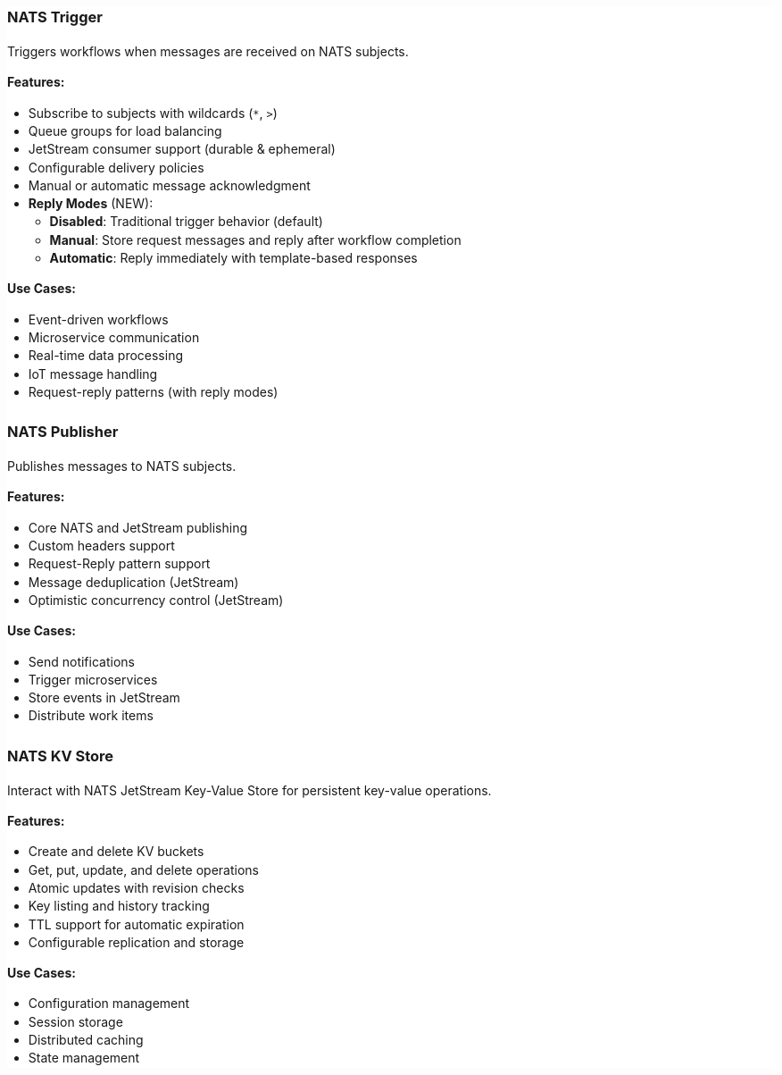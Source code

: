 ### NATS Trigger

Triggers workflows when messages are received on NATS subjects.

**Features:**
- Subscribe to subjects with wildcards (`*`, `>`)
- Queue groups for load balancing
- JetStream consumer support (durable & ephemeral)
- Configurable delivery policies
- Manual or automatic message acknowledgment
- **Reply Modes** (NEW):
  - **Disabled**: Traditional trigger behavior (default)
  - **Manual**: Store request messages and reply after workflow completion
  - **Automatic**: Reply immediately with template-based responses

**Use Cases:**
- Event-driven workflows
- Microservice communication
- Real-time data processing
- IoT message handling
- Request-reply patterns (with reply modes)

### NATS Publisher

Publishes messages to NATS subjects.

**Features:**
- Core NATS and JetStream publishing
- Custom headers support
- Request-Reply pattern support
- Message deduplication (JetStream)
- Optimistic concurrency control (JetStream)

**Use Cases:**
- Send notifications
- Trigger microservices
- Store events in JetStream
- Distribute work items

### NATS KV Store

Interact with NATS JetStream Key-Value Store for persistent key-value operations.

**Features:**
- Create and delete KV buckets
- Get, put, update, and delete operations
- Atomic updates with revision checks
- Key listing and history tracking
- TTL support for automatic expiration
- Configurable replication and storage

**Use Cases:**
- Configuration management
- Session storage
- Distributed caching
- State management

